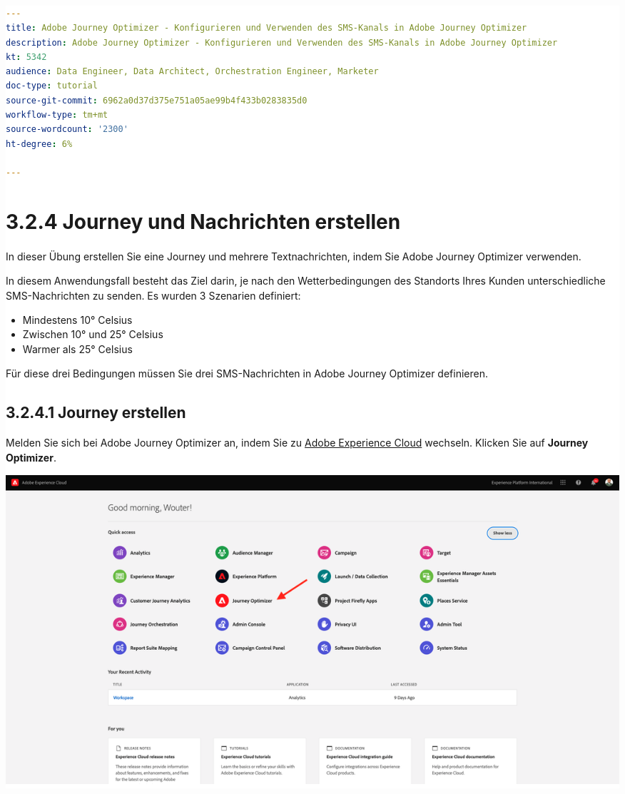```yaml
---
title: Adobe Journey Optimizer - Konfigurieren und Verwenden des SMS-Kanals in Adobe Journey Optimizer
description: Adobe Journey Optimizer - Konfigurieren und Verwenden des SMS-Kanals in Adobe Journey Optimizer
kt: 5342
audience: Data Engineer, Data Architect, Orchestration Engineer, Marketer
doc-type: tutorial
source-git-commit: 6962a0d37d375e751a05ae99b4f433b0283835d0
workflow-type: tm+mt
source-wordcount: '2300'
ht-degree: 6%

---
```


# 3.2.4 Journey und Nachrichten erstellen

In dieser Übung erstellen Sie eine Journey und mehrere Textnachrichten, indem Sie Adobe Journey Optimizer verwenden.

In diesem Anwendungsfall besteht das Ziel darin, je nach den Wetterbedingungen des Standorts Ihres Kunden unterschiedliche SMS-Nachrichten zu senden. Es wurden 3 Szenarien definiert:

- Mindestens 10° Celsius
- Zwischen 10° und 25° Celsius
- Warmer als 25° Celsius

Für diese drei Bedingungen müssen Sie drei SMS-Nachrichten in Adobe Journey Optimizer definieren.

## 3.2.4.1 Journey erstellen

Melden Sie sich bei Adobe Journey Optimizer an, indem Sie zu [Adobe Experience Cloud](https://experience.adobe.com) wechseln. Klicken Sie auf **Journey Optimizer**.

![ACOP](./../../../modules/ajo-b2c/module3.2/images/acophome.png)
